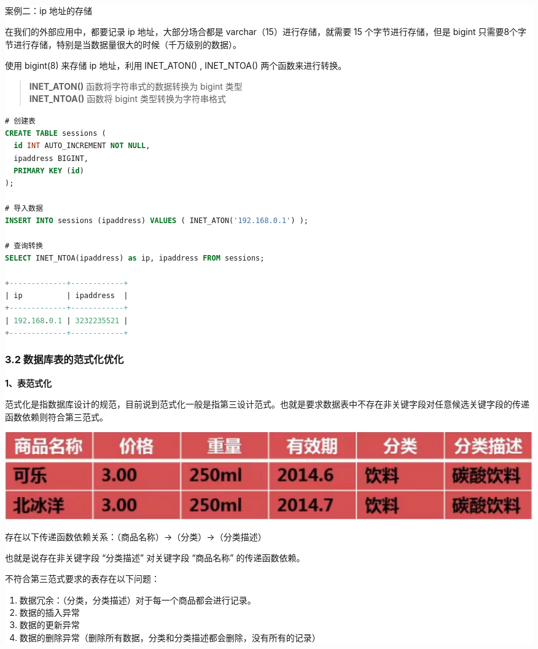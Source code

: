 案例二：ip 地址的存储

在我们的外部应用中，都要记录 ip 地址，大部分场合都是 varchar（15）进行存储，就需要 15 个字节进行存储，但是 bigint 只需要8个字节进行存储，特别是当数据量很大的时候（千万级别的数据）。

使用 bigint(8) 来存储 ip 地址，利用 INET_ATON() , INET_NTOA() 两个函数来进行转换。

>**INET_ATON()** 函数将字符串式的数据转换为 bigint 类型  
>**INET_NTOA()**  函数将 bigint 类型转换为字符串格式

```sql
# 创建表
CREATE TABLE sessions (
  id INT AUTO_INCREMENT NOT NULL,
  ipaddress BIGINT,
  PRIMARY KEY (id)
);

# 导入数据
INSERT INTO sessions (ipaddress) VALUES ( INET_ATON('192.168.0.1') );

# 查询转换
SELECT INET_NTOA(ipaddress) as ip, ipaddress FROM sessions;

+-------------+------------+
| ip          | ipaddress  |
+-------------+------------+
| 192.168.0.1 | 3232235521 |
+-------------+------------+
```

### 3.2 数据库表的范式化优化

**1、表范式化**

范式化是指数据库设计的规范，目前说到范式化一般是指第三设计范式。也就是要求数据表中不存在非关键字段对任意候选关键字段的传递函数依赖则符合第三范式。

![images](images/22.png)

存在以下传递函数依赖关系：（商品名称）->（分类）->（分类描述）

也就是说存在非关键字段 “分类描述” 对关键字段 “商品名称” 的传递函数依赖。

不符合第三范式要求的表存在以下问题：

1. 数据冗余：（分类，分类描述）对于每一个商品都会进行记录。
2. 数据的插入异常
3. 数据的更新异常
4. 数据的删除异常（删除所有数据，分类和分类描述都会删除，没有所有的记录）
